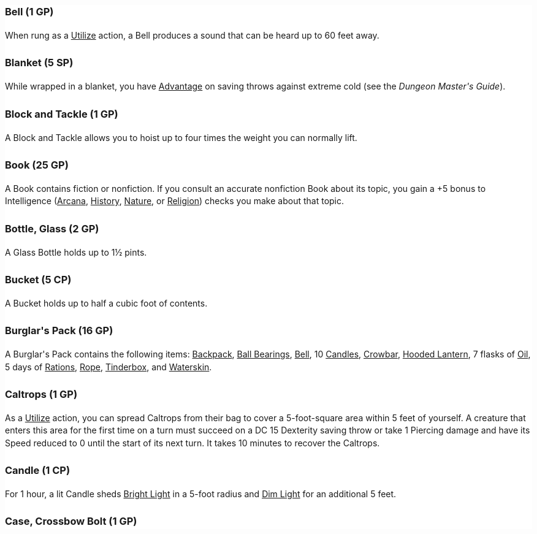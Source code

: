 ### Bell (1 GP)

When rung as a [Utilize](Mechanics/rules/actions.md#Utilize) action, a Bell produces a sound that can be heard up to 60 feet away.

### Blanket (5 SP)

While wrapped in a blanket, you have [Advantage](Mechanics/rules/variant-rules/advantage-xphb.md) on saving throws against extreme cold (see the *Dungeon Master's Guide*).

### Block and Tackle (1 GP)

A Block and Tackle allows you to hoist up to four times the weight you can normally lift.

### Book (25 GP)

A Book contains fiction or nonfiction. If you consult an accurate nonfiction Book about its topic, you gain a +5 bonus to Intelligence ([Arcana](Mechanics/rules/skills.md#Arcana), [History](Mechanics/rules/skills.md#History), [Nature](Mechanics/rules/skills.md#Nature), or [Religion](Mechanics/rules/skills.md#Religion)) checks you make about that topic.

### Bottle, Glass (2 GP)

A Glass Bottle holds up to 1½ pints.

### Bucket (5 CP)

A Bucket holds up to half a cubic foot of contents.

### Burglar's Pack (16 GP)

A Burglar's Pack contains the following items: [Backpack](Mechanics/items/backpack-xphb.md), [Ball Bearings](Mechanics/items/ball-bearings-xphb.md), [Bell](Mechanics/items/bell-xphb.md), 10 [Candles](Mechanics/items/candle-xphb.md), [Crowbar](Mechanics/items/crowbar-xphb.md), [Hooded Lantern](Mechanics/items/hooded-lantern-xphb.md), 7 flasks of [Oil](Mechanics/items/oil-xphb.md), 5 days of [Rations](Mechanics/items/rations-xphb.md), [Rope](Mechanics/items/rope-xphb.md), [Tinderbox](Mechanics/items/tinderbox-xphb.md), and [Waterskin](Mechanics/items/waterskin-xphb.md).

### Caltrops (1 GP)

As a [Utilize](Mechanics/rules/actions.md#Utilize) action, you can spread Caltrops from their bag to cover a 5-foot-square area within 5 feet of yourself. A creature that enters this area for the first time on a turn must succeed on a DC 15 Dexterity saving throw or take 1 Piercing damage and have its Speed reduced to 0 until the start of its next turn. It takes 10 minutes to recover the Caltrops.

### Candle (1 CP)

For 1 hour, a lit Candle sheds [Bright Light](Mechanics/rules/variant-rules/bright-light-xphb.md) in a 5-foot radius and [Dim Light](Mechanics/rules/variant-rules/dim-light-xphb.md) for an additional 5 feet.

### Case, Crossbow Bolt (1 GP)
